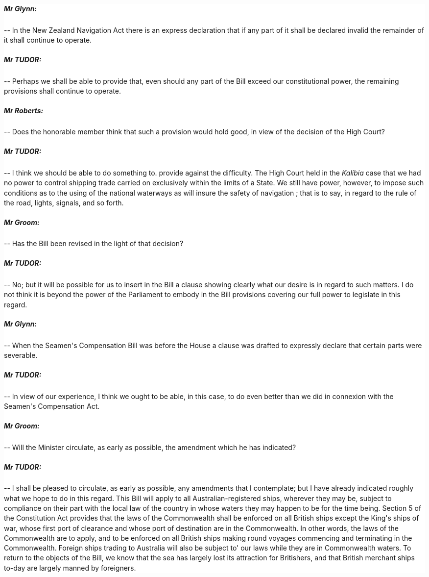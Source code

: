 ##### Mr Glynn:

-- In the New Zealand Navigation Act there is an express declaration that if any part of it shall be declared invalid the remainder of it shall continue to operate. 

##### Mr TUDOR:

-- Perhaps we shall be able to provide that, even should any part of the Bill exceed our constitutional power, the remaining provisions shall continue to operate. 

##### Mr Roberts:

-- Does the honorable member think that such a provision would hold good, in view of the decision of the High Court? 

##### Mr TUDOR:

-- I think we should be able to do something to. provide against the difficulty. The High Court held in the  *Kalibia*  case that we had no power to control shipping trade carried on exclusively within the limits of a State. We still have power, however, to impose such conditions as to the using of the national waterways as will insure the safety of navigation ; that is to say, in regard to the rule of the road, lights, signals, and so forth. 

##### Mr Groom:

-- Has the Bill been revised in the light of that decision? 

##### Mr TUDOR:

-- No; but it will be possible for us to insert in the Bill a clause showing clearly what our desire is in regard to such matters. I do not think it is beyond the power of the Parliament to embody in the Bill provisions covering our full power to legislate in this regard. 

##### Mr Glynn:

-- When the Seamen's Compensation Bill was before the House a clause was drafted to expressly declare that certain parts were severable.  

##### Mr TUDOR:

-- In view of our experience, I think we ought to be able, in this case, to do even better than we did in connexion with the Seamen's Compensation Act. 

##### Mr Groom:

-- Will the Minister circulate, as early as possible, the amendment which he has indicated? 

##### Mr TUDOR:

-- I shall be pleased to circulate, as early as possible, any amendments that I contemplate; but I have already indicated roughly what we hope to do in this regard. This Bill will apply to all Australian-registered ships, wherever they may be, subject to compliance on their part with the local law of the country in whose waters they may happen to be for the time being. Section 5 of the Constitution Act provides that the laws of the Commonwealth shall be enforced on all British ships except the King's ships of war, whose first port of clearance and whose port of destination are in the Commonwealth. In other words, the laws of the Commonwealth are to apply, and to be enforced on all British ships making round voyages commencing and terminating in the Commonwealth. Foreign ships trading to Australia will also be subject to' our laws while they are in Commonwealth waters. To return to the objects of the Bill, we know that the sea has largely lost its attraction for Britishers, and that British merchant ships to-day are largely manned by foreigners. 
